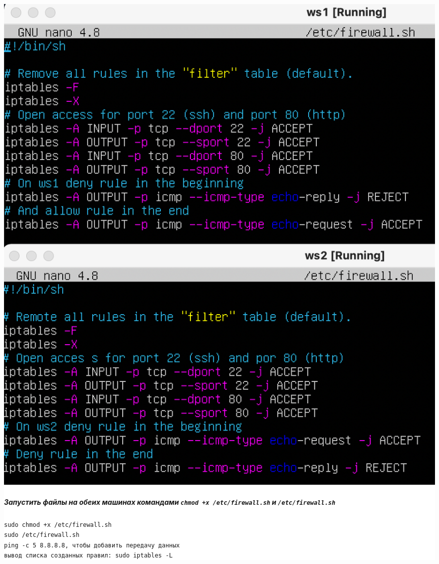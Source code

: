 ![read](img/firewall_finish.png)


##### Запустить файлы на обеих машинах командами `chmod +x /etc/firewall.sh` и `/etc/firewall.sh`
    sudo chmod +x /etc/firewall.sh
    sudo /etc/firewall.sh
    ping -c 5 8.8.8.8, чтобы добавить передачу данных
    вывод списка созданных правил: sudo iptables -L
